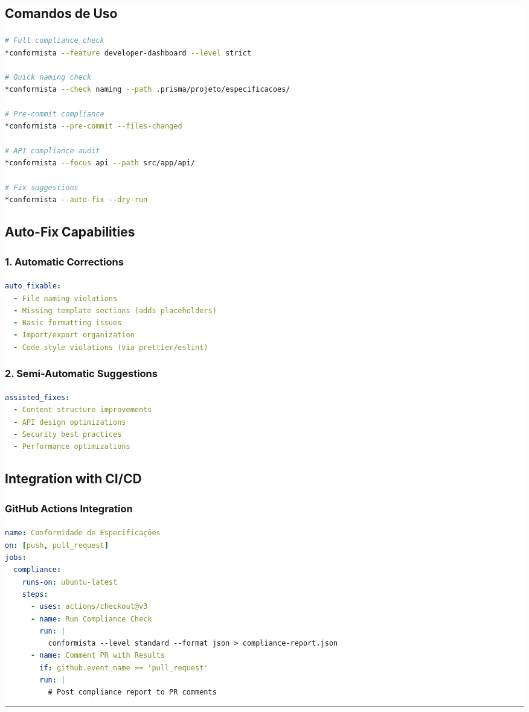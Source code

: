 ## Comandos de Uso

```bash
# Full compliance check
*conformista --feature developer-dashboard --level strict

# Quick naming check
*conformista --check naming --path .prisma/projeto/especificacoes/

# Pre-commit compliance
*conformista --pre-commit --files-changed

# API compliance audit
*conformista --focus api --path src/app/api/

# Fix suggestions
*conformista --auto-fix --dry-run
```

## Auto-Fix Capabilities

### 1. Automatic Corrections

```yaml
auto_fixable:
  - File naming violations
  - Missing template sections (adds placeholders)
  - Basic formatting issues
  - Import/export organization
  - Code style violations (via prettier/eslint)
```

### 2. Semi-Automatic Suggestions

```yaml
assisted_fixes:
  - Content structure improvements
  - API design optimizations
  - Security best practices
  - Performance optimizations
```

## Integration with CI/CD

### GitHub Actions Integration

```yaml
name: Conformidade de Especificações
on: [push, pull_request]
jobs:
  compliance:
    runs-on: ubuntu-latest
    steps:
      - uses: actions/checkout@v3
      - name: Run Compliance Check
        run: |
          conformista --level standard --format json > compliance-report.json
      - name: Comment PR with Results
        if: github.event_name == 'pull_request'
        run: |
          # Post compliance report to PR comments
```

---